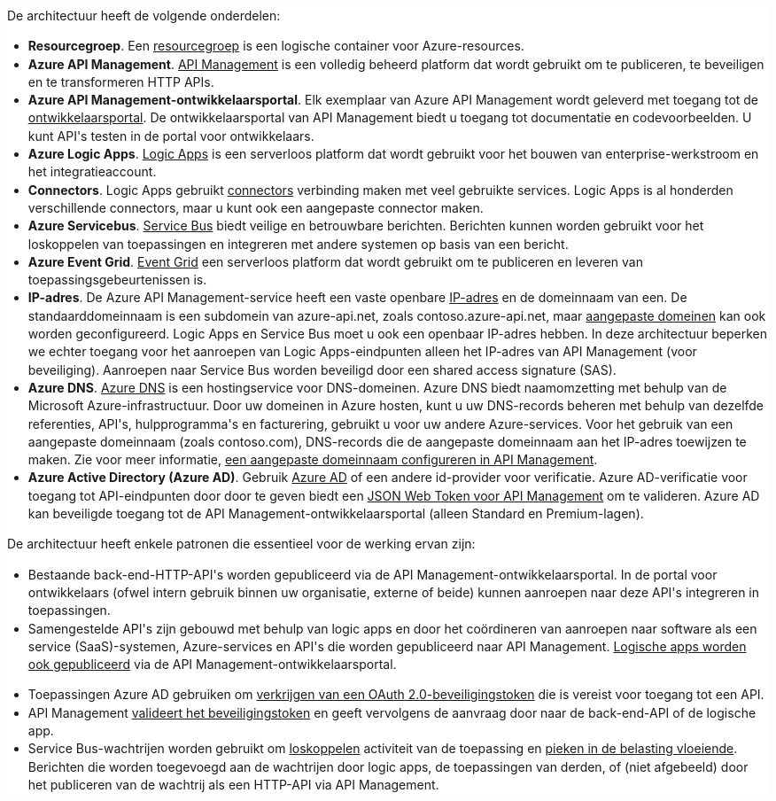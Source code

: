 De architectuur heeft de volgende onderdelen:

- **Resourcegroep**. Een [resourcegroep](https://docs.microsoft.com/azure/azure-resource-manager/resource-group-overview) is een logische container voor Azure-resources.
- **Azure API Management**. [API Management](https://docs.microsoft.com/azure/api-management/) is een volledig beheerd platform dat wordt gebruikt om te publiceren, te beveiligen en te transformeren HTTP APIs.
- **Azure API Management-ontwikkelaarsportal**. Elk exemplaar van Azure API Management wordt geleverd met toegang tot de [ontwikkelaarsportal](https://docs.microsoft.com/azure/api-management/api-management-customize-styles). De ontwikkelaarsportal van API Management biedt u toegang tot documentatie en codevoorbeelden. U kunt API's testen in de portal voor ontwikkelaars.
- **Azure Logic Apps**. [Logic Apps](https://docs.microsoft.com/azure/logic-apps/logic-apps-overview) is een serverloos platform dat wordt gebruikt voor het bouwen van enterprise-werkstroom en het integratieaccount.
- **Connectors**. Logic Apps gebruikt [connectors](https://docs.microsoft.com/azure/connectors/apis-list) verbinding maken met veel gebruikte services. Logic Apps is al honderden verschillende connectors, maar u kunt ook een aangepaste connector maken.
- **Azure Servicebus**. [Service Bus](https://docs.microsoft.com/en-us/azure/service-bus-messaging/service-bus-messaging-overview) biedt veilige en betrouwbare berichten. Berichten kunnen worden gebruikt voor het loskoppelen van toepassingen en integreren met andere systemen op basis van een bericht.
- **Azure Event Grid**. [Event Grid](https://docs.microsoft.com/azure/event-grid/overview) een serverloos platform dat wordt gebruikt om te publiceren en leveren van toepassingsgebeurtenissen is.
- **IP-adres**. De Azure API Management-service heeft een vaste openbare [IP-adres](https://docs.microsoft.com/azure/virtual-network/virtual-network-ip-addresses-overview-arm) en de domeinnaam van een. De standaarddomeinnaam is een subdomein van azure-api.net, zoals contoso.azure-api.net, maar [aangepaste domeinen](https://docs.microsoft.com/azure/api-management/configure-custom-domain) kan ook worden geconfigureerd. Logic Apps en Service Bus moet u ook een openbaar IP-adres hebben. In deze architectuur beperken we echter toegang voor het aanroepen van Logic Apps-eindpunten alleen het IP-adres van API Management (voor beveiliging). Aanroepen naar Service Bus worden beveiligd door een shared access signature (SAS).
- **Azure DNS**. [Azure DNS](https://docs.microsoft.com/azure/dns/) is een hostingservice voor DNS-domeinen. Azure DNS biedt naamomzetting met behulp van de Microsoft Azure-infrastructuur. Door uw domeinen in Azure hosten, kunt u uw DNS-records beheren met behulp van dezelfde referenties, API's, hulpprogramma's en facturering, gebruikt u voor uw andere Azure-services. Voor het gebruik van een aangepaste domeinnaam (zoals contoso.com), DNS-records die de aangepaste domeinnaam aan het IP-adres toewijzen te maken. Zie voor meer informatie, [een aangepaste domeinnaam configureren in API Management](https://docs.microsoft.com/en-us/azure/api-management/configure-custom-domain).
- **Azure Active Directory (Azure AD)**. Gebruik [Azure AD](https://docs.microsoft.com/azure/active-directory/) of een andere id-provider voor verificatie. Azure AD-verificatie voor toegang tot API-eindpunten door door te geven biedt een [JSON Web Token voor API Management](https://docs.microsoft.com/azure/api-management/policies/authorize-request-based-on-jwt-claims) om te valideren. Azure AD kan beveiligde toegang tot de API Management-ontwikkelaarsportal (alleen Standard en Premium-lagen).

De architectuur heeft enkele patronen die essentieel voor de werking ervan zijn:

* Bestaande back-end-HTTP-API's worden gepubliceerd via de API Management-ontwikkelaarsportal. In de portal voor ontwikkelaars (ofwel intern gebruik binnen uw organisatie, externe of beide) kunnen aanroepen naar deze API's integreren in toepassingen.
* Samengestelde API's zijn gebouwd met behulp van logic apps en door het coördineren van aanroepen naar software als een service (SaaS)-systemen, Azure-services en API's die worden gepubliceerd naar API Management. [Logische apps worden ook gepubliceerd](https://docs.microsoft.com/azure/api-management/import-logic-app-as-api) via de API Management-ontwikkelaarsportal.
- Toepassingen Azure AD gebruiken om [verkrijgen van een OAuth 2.0-beveiligingstoken](https://docs.microsoft.com/azure/api-management/api-management-howto-protect-backend-with-aad) die is vereist voor toegang tot een API.
- API Management [valideert het beveiligingstoken](https://docs.microsoft.com/azure/api-management/api-management-howto-protect-backend-with-aad) en geeft vervolgens de aanvraag door naar de back-end-API of de logische app.
- Service Bus-wachtrijen worden gebruikt om [loskoppelen](https://docs.microsoft.com/azure/service-bus-messaging/service-bus-messaging-overview) activiteit van de toepassing en [pieken in de belasting vloeiende](https://docs.microsoft.com/azure/architecture/patterns/queue-based-load-leveling). Berichten die worden toegevoegd aan de wachtrijen door logic apps, de toepassingen van derden, of (niet afgebeeld) door het publiceren van de wachtrij als een HTTP-API via API Management.